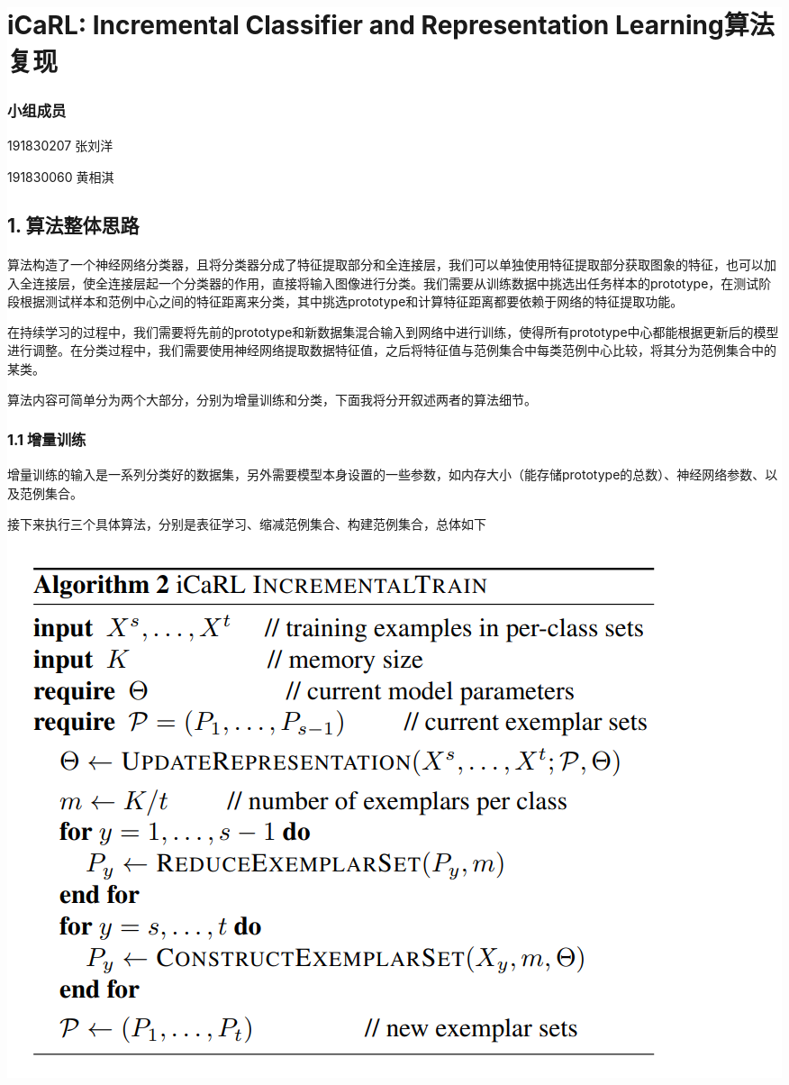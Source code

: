 # iCaRL: Incremental Classifier and Representation Learning算法复现

### 小组成员

191830207 张刘洋

191830060 黄相淇

## 1. 算法整体思路

算法构造了一个神经网络分类器，且将分类器分成了特征提取部分和全连接层，我们可以单独使用特征提取部分获取图象的特征，也可以加入全连接层，使全连接层起一个分类器的作用，直接将输入图像进行分类。我们需要从训练数据中挑选出任务样本的prototype，在测试阶段根据测试样本和范例中心之间的特征距离来分类，其中挑选prototype和计算特征距离都要依赖于网络的特征提取功能。

在持续学习的过程中，我们需要将先前的prototype和新数据集混合输入到网络中进行训练，使得所有prototype中心都能根据更新后的模型进行调整。在分类过程中，我们需要使用神经网络提取数据特征值，之后将特征值与范例集合中每类范例中心比较，将其分为范例集合中的某类。

算法内容可简单分为两个大部分，分别为增量训练和分类，下面我将分开叙述两者的算法细节。

### 1.1 增量训练

增量训练的输入是一系列分类好的数据集，另外需要模型本身设置的一些参数，如内存大小（能存储prototype的总数）、神经网络参数、以及范例集合。

接下来执行三个具体算法，分别是表征学习、缩减范例集合、构建范例集合，总体如下

![image-20220523194526620](report.assets/image-20220523194526620.png)
